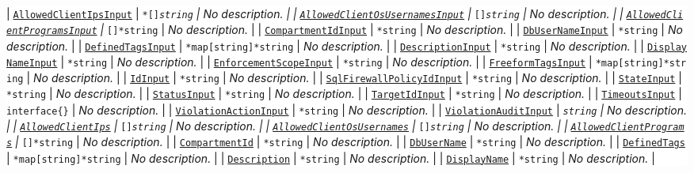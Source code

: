 | <code><a href="#rhizo-co-terraform-provider-oci.dataSafeSqlFirewallPolicyManagement.DataSafeSqlFirewallPolicyManagement.property.allowedClientIpsInput">AllowedClientIpsInput</a></code> | <code>*[]*string</code> | *No description.* |
| <code><a href="#rhizo-co-terraform-provider-oci.dataSafeSqlFirewallPolicyManagement.DataSafeSqlFirewallPolicyManagement.property.allowedClientOsUsernamesInput">AllowedClientOsUsernamesInput</a></code> | <code>*[]*string</code> | *No description.* |
| <code><a href="#rhizo-co-terraform-provider-oci.dataSafeSqlFirewallPolicyManagement.DataSafeSqlFirewallPolicyManagement.property.allowedClientProgramsInput">AllowedClientProgramsInput</a></code> | <code>*[]*string</code> | *No description.* |
| <code><a href="#rhizo-co-terraform-provider-oci.dataSafeSqlFirewallPolicyManagement.DataSafeSqlFirewallPolicyManagement.property.compartmentIdInput">CompartmentIdInput</a></code> | <code>*string</code> | *No description.* |
| <code><a href="#rhizo-co-terraform-provider-oci.dataSafeSqlFirewallPolicyManagement.DataSafeSqlFirewallPolicyManagement.property.dbUserNameInput">DbUserNameInput</a></code> | <code>*string</code> | *No description.* |
| <code><a href="#rhizo-co-terraform-provider-oci.dataSafeSqlFirewallPolicyManagement.DataSafeSqlFirewallPolicyManagement.property.definedTagsInput">DefinedTagsInput</a></code> | <code>*map[string]*string</code> | *No description.* |
| <code><a href="#rhizo-co-terraform-provider-oci.dataSafeSqlFirewallPolicyManagement.DataSafeSqlFirewallPolicyManagement.property.descriptionInput">DescriptionInput</a></code> | <code>*string</code> | *No description.* |
| <code><a href="#rhizo-co-terraform-provider-oci.dataSafeSqlFirewallPolicyManagement.DataSafeSqlFirewallPolicyManagement.property.displayNameInput">DisplayNameInput</a></code> | <code>*string</code> | *No description.* |
| <code><a href="#rhizo-co-terraform-provider-oci.dataSafeSqlFirewallPolicyManagement.DataSafeSqlFirewallPolicyManagement.property.enforcementScopeInput">EnforcementScopeInput</a></code> | <code>*string</code> | *No description.* |
| <code><a href="#rhizo-co-terraform-provider-oci.dataSafeSqlFirewallPolicyManagement.DataSafeSqlFirewallPolicyManagement.property.freeformTagsInput">FreeformTagsInput</a></code> | <code>*map[string]*string</code> | *No description.* |
| <code><a href="#rhizo-co-terraform-provider-oci.dataSafeSqlFirewallPolicyManagement.DataSafeSqlFirewallPolicyManagement.property.idInput">IdInput</a></code> | <code>*string</code> | *No description.* |
| <code><a href="#rhizo-co-terraform-provider-oci.dataSafeSqlFirewallPolicyManagement.DataSafeSqlFirewallPolicyManagement.property.sqlFirewallPolicyIdInput">SqlFirewallPolicyIdInput</a></code> | <code>*string</code> | *No description.* |
| <code><a href="#rhizo-co-terraform-provider-oci.dataSafeSqlFirewallPolicyManagement.DataSafeSqlFirewallPolicyManagement.property.stateInput">StateInput</a></code> | <code>*string</code> | *No description.* |
| <code><a href="#rhizo-co-terraform-provider-oci.dataSafeSqlFirewallPolicyManagement.DataSafeSqlFirewallPolicyManagement.property.statusInput">StatusInput</a></code> | <code>*string</code> | *No description.* |
| <code><a href="#rhizo-co-terraform-provider-oci.dataSafeSqlFirewallPolicyManagement.DataSafeSqlFirewallPolicyManagement.property.targetIdInput">TargetIdInput</a></code> | <code>*string</code> | *No description.* |
| <code><a href="#rhizo-co-terraform-provider-oci.dataSafeSqlFirewallPolicyManagement.DataSafeSqlFirewallPolicyManagement.property.timeoutsInput">TimeoutsInput</a></code> | <code>interface{}</code> | *No description.* |
| <code><a href="#rhizo-co-terraform-provider-oci.dataSafeSqlFirewallPolicyManagement.DataSafeSqlFirewallPolicyManagement.property.violationActionInput">ViolationActionInput</a></code> | <code>*string</code> | *No description.* |
| <code><a href="#rhizo-co-terraform-provider-oci.dataSafeSqlFirewallPolicyManagement.DataSafeSqlFirewallPolicyManagement.property.violationAuditInput">ViolationAuditInput</a></code> | <code>*string</code> | *No description.* |
| <code><a href="#rhizo-co-terraform-provider-oci.dataSafeSqlFirewallPolicyManagement.DataSafeSqlFirewallPolicyManagement.property.allowedClientIps">AllowedClientIps</a></code> | <code>*[]*string</code> | *No description.* |
| <code><a href="#rhizo-co-terraform-provider-oci.dataSafeSqlFirewallPolicyManagement.DataSafeSqlFirewallPolicyManagement.property.allowedClientOsUsernames">AllowedClientOsUsernames</a></code> | <code>*[]*string</code> | *No description.* |
| <code><a href="#rhizo-co-terraform-provider-oci.dataSafeSqlFirewallPolicyManagement.DataSafeSqlFirewallPolicyManagement.property.allowedClientPrograms">AllowedClientPrograms</a></code> | <code>*[]*string</code> | *No description.* |
| <code><a href="#rhizo-co-terraform-provider-oci.dataSafeSqlFirewallPolicyManagement.DataSafeSqlFirewallPolicyManagement.property.compartmentId">CompartmentId</a></code> | <code>*string</code> | *No description.* |
| <code><a href="#rhizo-co-terraform-provider-oci.dataSafeSqlFirewallPolicyManagement.DataSafeSqlFirewallPolicyManagement.property.dbUserName">DbUserName</a></code> | <code>*string</code> | *No description.* |
| <code><a href="#rhizo-co-terraform-provider-oci.dataSafeSqlFirewallPolicyManagement.DataSafeSqlFirewallPolicyManagement.property.definedTags">DefinedTags</a></code> | <code>*map[string]*string</code> | *No description.* |
| <code><a href="#rhizo-co-terraform-provider-oci.dataSafeSqlFirewallPolicyManagement.DataSafeSqlFirewallPolicyManagement.property.description">Description</a></code> | <code>*string</code> | *No description.* |
| <code><a href="#rhizo-co-terraform-provider-oci.dataSafeSqlFirewallPolicyManagement.DataSafeSqlFirewallPolicyManagement.property.displayName">DisplayName</a></code> | <code>*string</code> | *No description.* |